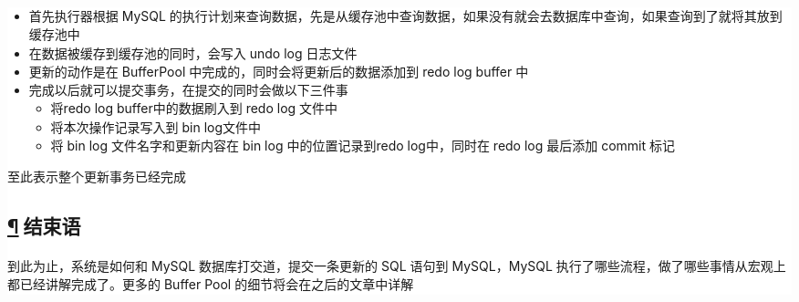 - 首先执行器根据 MySQL 的执行计划来查询数据，先是从缓存池中查询数据，如果没有就会去数据库中查询，如果查询到了就将其放到缓存池中
- 在数据被缓存到缓存池的同时，会写入 undo log 日志文件
- 更新的动作是在 BufferPool 中完成的，同时会将更新后的数据添加到 redo log buffer 中
- 完成以后就可以提交事务，在提交的同时会做以下三件事
  - 将redo log buffer中的数据刷入到 redo log 文件中
  - 将本次操作记录写入到 bin log文件中
  - 将 bin log 文件名字和更新内容在 bin log 中的位置记录到redo log中，同时在 redo log 最后添加 commit 标记

至此表示整个更新事务已经完成

## [¶](#结束语) 结束语

到此为止，系统是如何和 MySQL 数据库打交道，提交一条更新的 SQL 语句到 MySQL，MySQL 执行了哪些流程，做了哪些事情从宏观上都已经讲解完成了。更多的 Buffer Pool 的细节将会在之后的文章中详解